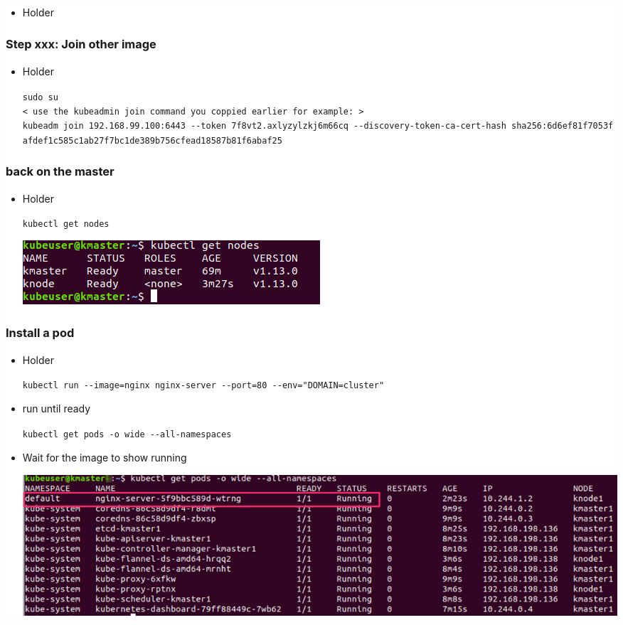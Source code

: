 - Holder

### **Step xxx**: Join other image

- Holder
    
    ```
    sudo su
    < use the kubeadmin join command you coppied earlier for example: >
    kubeadm join 192.168.99.100:6443 --token 7f8vt2.axlyzylzkj6m66cq --discovery-token-ca-cert-hash sha256:6d6ef81f7053fafdef1c585c1ab27f7bc1de389b756cfead18587b81f6abaf25
    ```
    
### back on the master

- Holder

    ```
    kubectl get nodes
    ```

    ![](images/img44.png)

### Install a pod

- Holder

    ```
    kubectl run --image=nginx nginx-server --port=80 --env="DOMAIN=cluster"
    ```

- run until ready

    ```
    kubectl get pods -o wide --all-namespaces
    ```

- Wait for the image to show running

    ![](images/img101.png)

